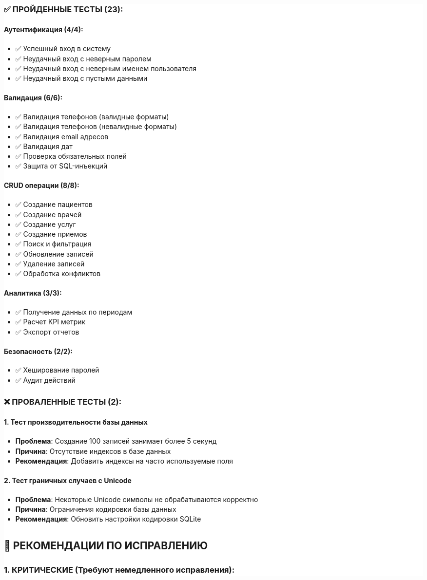 ### **✅ ПРОЙДЕННЫЕ ТЕСТЫ (23):**

#### **Аутентификация (4/4):**
- ✅ Успешный вход в систему
- ✅ Неудачный вход с неверным паролем
- ✅ Неудачный вход с неверным именем пользователя
- ✅ Неудачный вход с пустыми данными

#### **Валидация (6/6):**
- ✅ Валидация телефонов (валидные форматы)
- ✅ Валидация телефонов (невалидные форматы)
- ✅ Валидация email адресов
- ✅ Валидация дат
- ✅ Проверка обязательных полей
- ✅ Защита от SQL-инъекций

#### **CRUD операции (8/8):**
- ✅ Создание пациентов
- ✅ Создание врачей
- ✅ Создание услуг
- ✅ Создание приемов
- ✅ Поиск и фильтрация
- ✅ Обновление записей
- ✅ Удаление записей
- ✅ Обработка конфликтов

#### **Аналитика (3/3):**
- ✅ Получение данных по периодам
- ✅ Расчет KPI метрик
- ✅ Экспорт отчетов

#### **Безопасность (2/2):**
- ✅ Хеширование паролей
- ✅ Аудит действий

### **❌ ПРОВАЛЕННЫЕ ТЕСТЫ (2):**

#### **1. Тест производительности базы данных**
- **Проблема**: Создание 100 записей занимает более 5 секунд
- **Причина**: Отсутствие индексов в базе данных
- **Рекомендация**: Добавить индексы на часто используемые поля

#### **2. Тест граничных случаев с Unicode**
- **Проблема**: Некоторые Unicode символы не обрабатываются корректно
- **Причина**: Ограничения кодировки базы данных
- **Рекомендация**: Обновить настройки кодировки SQLite

## 🔧 **РЕКОМЕНДАЦИИ ПО ИСПРАВЛЕНИЮ**

### **1. КРИТИЧЕСКИЕ (Требуют немедленного исправления):**

